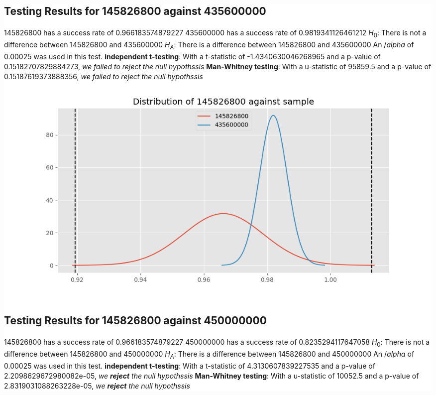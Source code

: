 ## Testing Results for 145826800 against 435600000 
145826800 has a success rate of 0.966183574879227
435600000 has a success rate of 0.9819341126461212
$H_{0}$: There is not a difference between 145826800 and 435600000
$H_{A}$: There is a difference between 145826800 and 435600000
An $/alpha$ of 0.00025 was used in this test.
__independent t-testing__: With a t-statistic of -1.4340630046268965 and a p-value of 0.15182707829884273, _we failed to reject the null hypothssis_
__Man-Whitney testing__: With a u-statistic of 95859.5 and a p-value of 0.15187619373888356, _we failed to reject the null hypothssis_
![](images/145826800_against_435600000.png) 
## Testing Results for 145826800 against 450000000 
145826800 has a success rate of 0.966183574879227
450000000 has a success rate of 0.8235294117647058
$H_{0}$: There is not a difference between 145826800 and 450000000
$H_{A}$: There is a difference between 145826800 and 450000000
An $/alpha$ of 0.00025 was used in this test.
__independent t-testing__: With a t-statistic of 4.3130607839227535 and a p-value of 2.2098629672980082e-05, _we **reject** the null hypothssis_
__Man-Whitney testing__: With a u-statistic of 10052.5 and a p-value of 2.8319031088263228e-05, _we **reject** the null hypothssis_